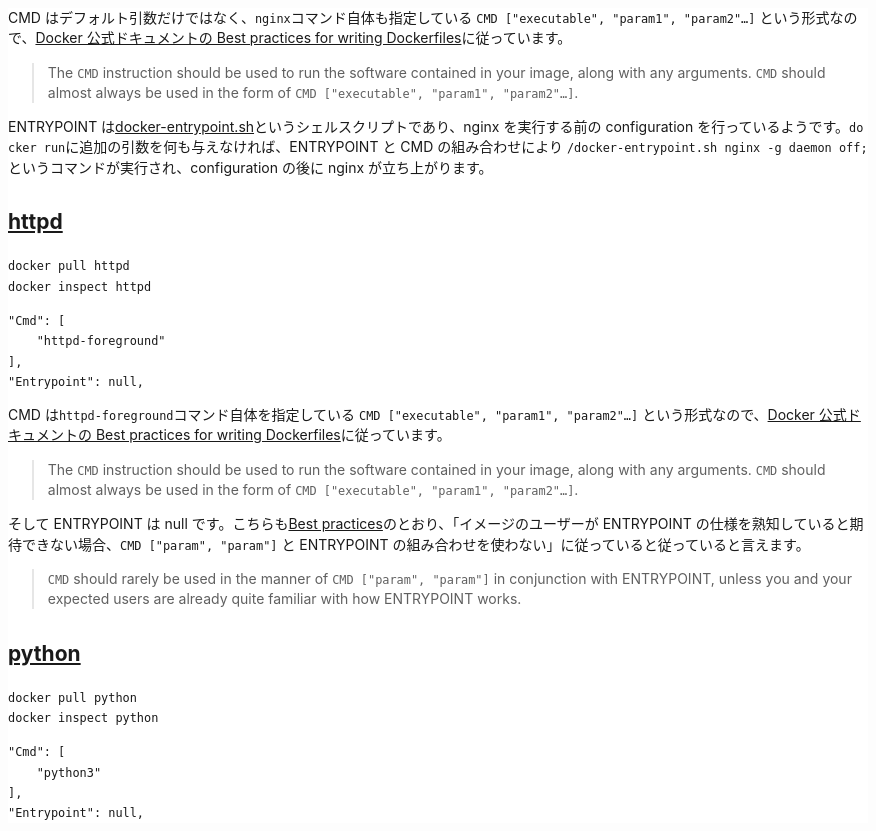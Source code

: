 CMD はデフォルト引数だけではなく、`nginx`コマンド自体も指定している `CMD ["executable", "param1", "param2"…]` という形式なので、[Docker 公式ドキュメントの Best practices for writing Dockerfiles](https://docs.docker.com/develop/develop-images/dockerfile_best-practices/#cmd)に従っています。

> The `CMD` instruction should be used to run the software contained in your image, along with any arguments. `CMD` should almost always be used in the form of `CMD ["executable", "param1", "param2"…]`.

ENTRYPOINT は[docker-entrypoint.sh](https://github.com/nginxinc/docker-nginx/blob/master/entrypoint/docker-entrypoint.sh)というシェルスクリプトであり、nginx を実行する前の configuration を行っているようです。`docker run`に追加の引数を何も与えなければ、ENTRYPOINT と CMD の組み合わせにより `/docker-entrypoint.sh nginx -g daemon off;`というコマンドが実行され、configuration の後に nginx が立ち上がります。

## [httpd](https://hub.docker.com/_/httpd)

```:以下のコマンドを実行してください
docker pull httpd
docker inspect httpd
```

```コマンド実行結果
"Cmd": [
    "httpd-foreground"
],
"Entrypoint": null,
```

CMD は`httpd-foreground`コマンド自体を指定している `CMD ["executable", "param1", "param2"…]` という形式なので、[Docker 公式ドキュメントの Best practices for writing Dockerfiles](https://docs.docker.com/develop/develop-images/dockerfile_best-practices/#cmd)に従っています。

> The `CMD` instruction should be used to run the software contained in your image, along with any arguments. `CMD` should almost always be used in the form of `CMD ["executable", "param1", "param2"…]`.

そして ENTRYPOINT は null です。こちらも[Best practices](https://docs.docker.com/develop/develop-images/dockerfile_best-practices/#cmd)のとおり、「イメージのユーザーが ENTRYPOINT の仕様を熟知していると期待できない場合、`CMD ["param", "param"]` と ENTRYPOINT の組み合わせを使わない」に従っていると従っていると言えます。

> `CMD` should rarely be used in the manner of `CMD ["param", "param"]` in conjunction with ENTRYPOINT, unless you and your expected users are already quite familiar with how ENTRYPOINT works.

## [python](https://hub.docker.com/_/python)

```:以下のコマンドを実行してください
docker pull python
docker inspect python
```

```コマンド実行結果
"Cmd": [
    "python3"
],
"Entrypoint": null,
```
